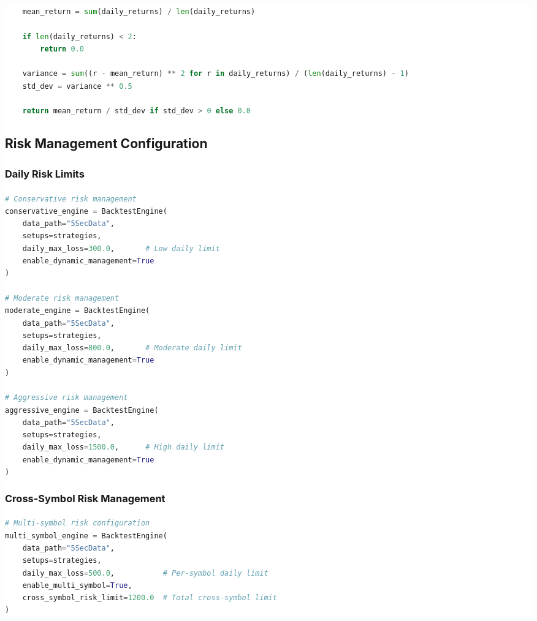 ```python
    mean_return = sum(daily_returns) / len(daily_returns)
    
    if len(daily_returns) < 2:
        return 0.0
    
    variance = sum((r - mean_return) ** 2 for r in daily_returns) / (len(daily_returns) - 1)
    std_dev = variance ** 0.5
    
    return mean_return / std_dev if std_dev > 0 else 0.0
```

## Risk Management Configuration

### Daily Risk Limits
```python
# Conservative risk management
conservative_engine = BacktestEngine(
    data_path="5SecData",
    setups=strategies,
    daily_max_loss=300.0,       # Low daily limit
    enable_dynamic_management=True
)

# Moderate risk management
moderate_engine = BacktestEngine(
    data_path="5SecData",
    setups=strategies,
    daily_max_loss=800.0,       # Moderate daily limit
    enable_dynamic_management=True
)

# Aggressive risk management
aggressive_engine = BacktestEngine(
    data_path="5SecData",
    setups=strategies,
    daily_max_loss=1500.0,      # High daily limit
    enable_dynamic_management=True
)
```

### Cross-Symbol Risk Management
```python
# Multi-symbol risk configuration
multi_symbol_engine = BacktestEngine(
    data_path="5SecData",
    setups=strategies,
    daily_max_loss=500.0,           # Per-symbol daily limit
    enable_multi_symbol=True,
    cross_symbol_risk_limit=1200.0  # Total cross-symbol limit
)
```
